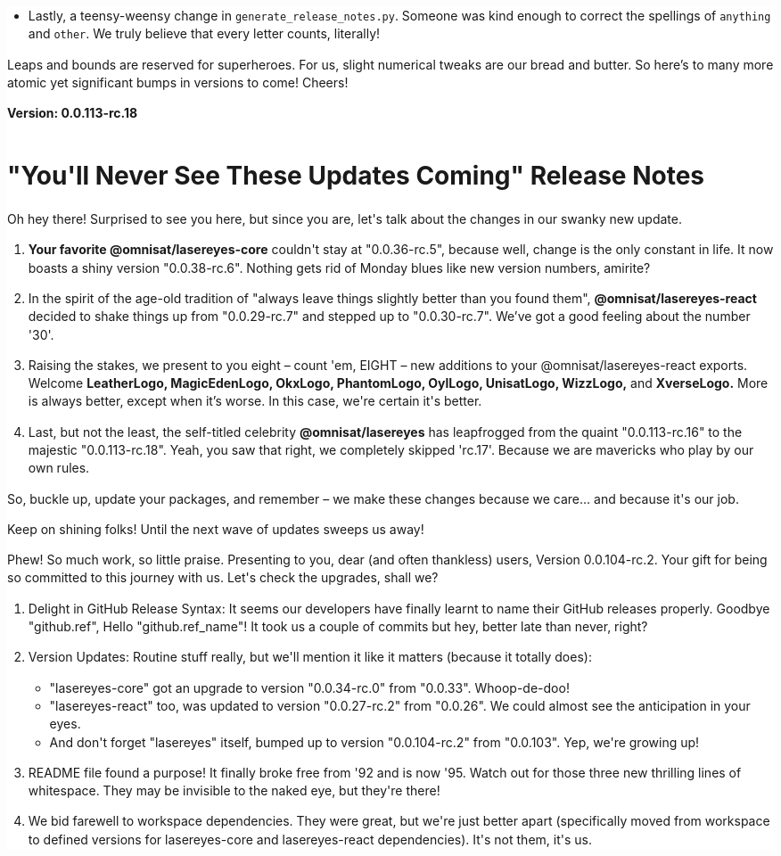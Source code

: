 - Lastly, a teensy-weensy change in `generate_release_notes.py`.  Someone was kind enough to correct the spellings of `anything` and `other`. We truly believe that every letter counts, literally!

Leaps and bounds are reserved for superheroes. For us, slight numerical tweaks are our bread and butter. So here’s to many more atomic yet significant bumps in versions to come! Cheers!

**Version: 0.0.113-rc.18**

# "You'll Never See These Updates Coming" Release Notes

Oh hey there! Surprised to see you here, but since you are, let's talk about the changes in our swanky new update.

1. **Your favorite @omnisat/lasereyes-core** couldn't stay at "0.0.36-rc.5", because well, change is the only constant in life. It now boasts a shiny version "0.0.38-rc.6". Nothing gets rid of Monday blues like new version numbers, amirite?

2. In the spirit of the age-old tradition of "always leave things slightly better than you found them", **@omnisat/lasereyes-react** decided to shake things up from "0.0.29-rc.7" and stepped up to "0.0.30-rc.7". We’ve got a good feeling about the number '30'.

3. Raising the stakes, we present to you eight – count 'em, EIGHT – new additions to your @omnisat/lasereyes-react exports. Welcome **LeatherLogo, MagicEdenLogo, OkxLogo, PhantomLogo, OylLogo, UnisatLogo, WizzLogo,** and **XverseLogo.** More is always better, except when it’s worse. In this case, we're certain it's better.

4. Last, but not the least, the self-titled celebrity **@omnisat/lasereyes** has leapfrogged from the quaint "0.0.113-rc.16" to the majestic "0.0.113-rc.18". Yeah, you saw that right, we completely skipped 'rc.17'. Because we are mavericks who play by our own rules.

So, buckle up, update your packages, and remember – we make these changes because we care... and because it's our job.

Keep on shining folks! Until the next wave of updates sweeps us away!

Phew! So much work, so little praise. Presenting to you, dear (and often thankless) users, Version 0.0.104-rc.2. Your gift for being so committed to this journey with us. Let's check the upgrades, shall we?

1. Delight in GitHub Release Syntax: It seems our developers have finally learnt to name their GitHub releases properly. Goodbye "github.ref", Hello "github.ref_name"! It took us a couple of commits but hey, better late than never, right?

2. Version Updates: Routine stuff really, but we'll mention it like it matters (because it totally does):
    - "lasereyes-core" got an upgrade to version "0.0.34-rc.0" from "0.0.33". Whoop-de-doo!
    - "lasereyes-react" too, was updated to version "0.0.27-rc.2" from "0.0.26". We could almost see the anticipation in your eyes.
    - And don't forget "lasereyes" itself, bumped up to version "0.0.104-rc.2" from "0.0.103". Yep, we're growing up!

3. README file found a purpose! It finally broke free from '92 and is now '95. Watch out for those three new thrilling lines of whitespace. They may be invisible to the naked eye, but they're there!

4. We bid farewell to workspace dependencies. They were great, but we're just better apart (specifically moved from workspace to defined versions for lasereyes-core and lasereyes-react dependencies). It's not them, it's us.
